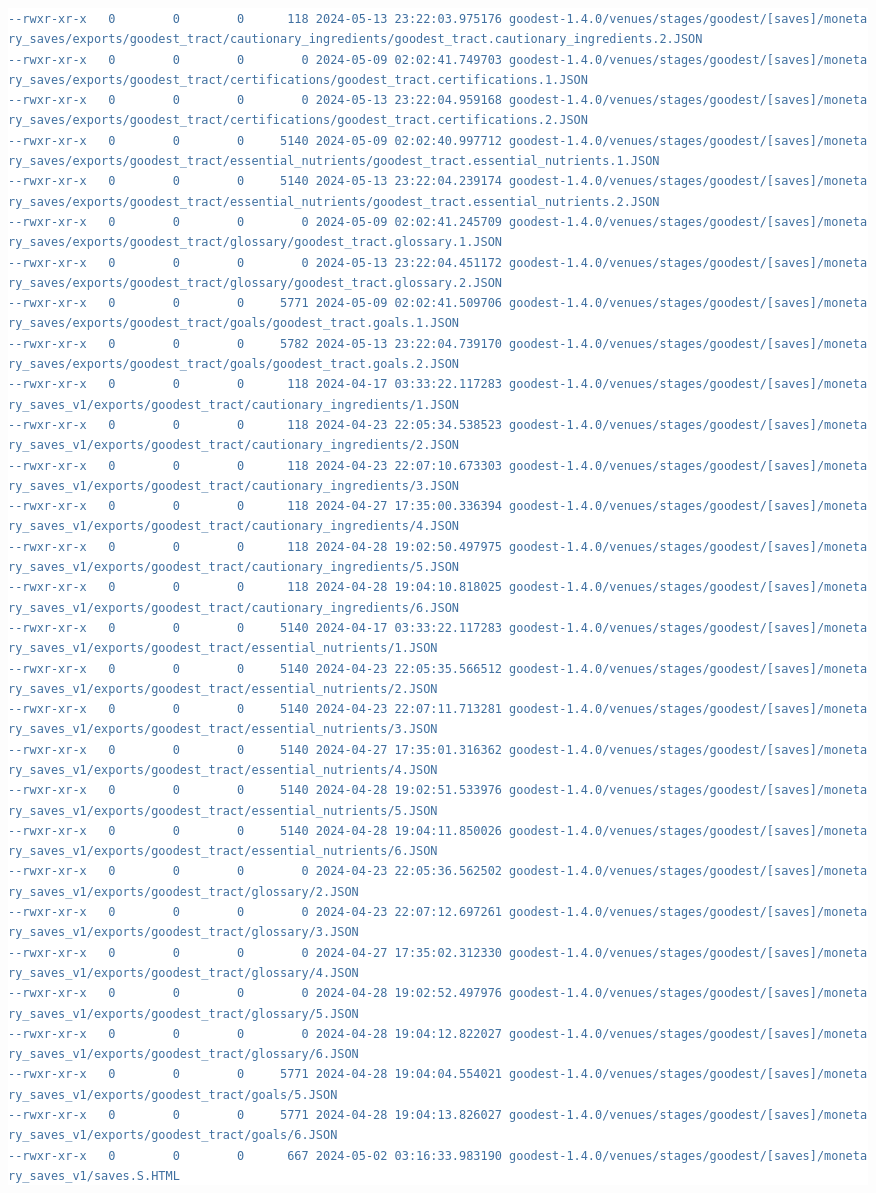 ```diff
--rwxr-xr-x   0        0        0      118 2024-05-13 23:22:03.975176 goodest-1.4.0/venues/stages/goodest/[saves]/monetary_saves/exports/goodest_tract/cautionary_ingredients/goodest_tract.cautionary_ingredients.2.JSON
--rwxr-xr-x   0        0        0        0 2024-05-09 02:02:41.749703 goodest-1.4.0/venues/stages/goodest/[saves]/monetary_saves/exports/goodest_tract/certifications/goodest_tract.certifications.1.JSON
--rwxr-xr-x   0        0        0        0 2024-05-13 23:22:04.959168 goodest-1.4.0/venues/stages/goodest/[saves]/monetary_saves/exports/goodest_tract/certifications/goodest_tract.certifications.2.JSON
--rwxr-xr-x   0        0        0     5140 2024-05-09 02:02:40.997712 goodest-1.4.0/venues/stages/goodest/[saves]/monetary_saves/exports/goodest_tract/essential_nutrients/goodest_tract.essential_nutrients.1.JSON
--rwxr-xr-x   0        0        0     5140 2024-05-13 23:22:04.239174 goodest-1.4.0/venues/stages/goodest/[saves]/monetary_saves/exports/goodest_tract/essential_nutrients/goodest_tract.essential_nutrients.2.JSON
--rwxr-xr-x   0        0        0        0 2024-05-09 02:02:41.245709 goodest-1.4.0/venues/stages/goodest/[saves]/monetary_saves/exports/goodest_tract/glossary/goodest_tract.glossary.1.JSON
--rwxr-xr-x   0        0        0        0 2024-05-13 23:22:04.451172 goodest-1.4.0/venues/stages/goodest/[saves]/monetary_saves/exports/goodest_tract/glossary/goodest_tract.glossary.2.JSON
--rwxr-xr-x   0        0        0     5771 2024-05-09 02:02:41.509706 goodest-1.4.0/venues/stages/goodest/[saves]/monetary_saves/exports/goodest_tract/goals/goodest_tract.goals.1.JSON
--rwxr-xr-x   0        0        0     5782 2024-05-13 23:22:04.739170 goodest-1.4.0/venues/stages/goodest/[saves]/monetary_saves/exports/goodest_tract/goals/goodest_tract.goals.2.JSON
--rwxr-xr-x   0        0        0      118 2024-04-17 03:33:22.117283 goodest-1.4.0/venues/stages/goodest/[saves]/monetary_saves_v1/exports/goodest_tract/cautionary_ingredients/1.JSON
--rwxr-xr-x   0        0        0      118 2024-04-23 22:05:34.538523 goodest-1.4.0/venues/stages/goodest/[saves]/monetary_saves_v1/exports/goodest_tract/cautionary_ingredients/2.JSON
--rwxr-xr-x   0        0        0      118 2024-04-23 22:07:10.673303 goodest-1.4.0/venues/stages/goodest/[saves]/monetary_saves_v1/exports/goodest_tract/cautionary_ingredients/3.JSON
--rwxr-xr-x   0        0        0      118 2024-04-27 17:35:00.336394 goodest-1.4.0/venues/stages/goodest/[saves]/monetary_saves_v1/exports/goodest_tract/cautionary_ingredients/4.JSON
--rwxr-xr-x   0        0        0      118 2024-04-28 19:02:50.497975 goodest-1.4.0/venues/stages/goodest/[saves]/monetary_saves_v1/exports/goodest_tract/cautionary_ingredients/5.JSON
--rwxr-xr-x   0        0        0      118 2024-04-28 19:04:10.818025 goodest-1.4.0/venues/stages/goodest/[saves]/monetary_saves_v1/exports/goodest_tract/cautionary_ingredients/6.JSON
--rwxr-xr-x   0        0        0     5140 2024-04-17 03:33:22.117283 goodest-1.4.0/venues/stages/goodest/[saves]/monetary_saves_v1/exports/goodest_tract/essential_nutrients/1.JSON
--rwxr-xr-x   0        0        0     5140 2024-04-23 22:05:35.566512 goodest-1.4.0/venues/stages/goodest/[saves]/monetary_saves_v1/exports/goodest_tract/essential_nutrients/2.JSON
--rwxr-xr-x   0        0        0     5140 2024-04-23 22:07:11.713281 goodest-1.4.0/venues/stages/goodest/[saves]/monetary_saves_v1/exports/goodest_tract/essential_nutrients/3.JSON
--rwxr-xr-x   0        0        0     5140 2024-04-27 17:35:01.316362 goodest-1.4.0/venues/stages/goodest/[saves]/monetary_saves_v1/exports/goodest_tract/essential_nutrients/4.JSON
--rwxr-xr-x   0        0        0     5140 2024-04-28 19:02:51.533976 goodest-1.4.0/venues/stages/goodest/[saves]/monetary_saves_v1/exports/goodest_tract/essential_nutrients/5.JSON
--rwxr-xr-x   0        0        0     5140 2024-04-28 19:04:11.850026 goodest-1.4.0/venues/stages/goodest/[saves]/monetary_saves_v1/exports/goodest_tract/essential_nutrients/6.JSON
--rwxr-xr-x   0        0        0        0 2024-04-23 22:05:36.562502 goodest-1.4.0/venues/stages/goodest/[saves]/monetary_saves_v1/exports/goodest_tract/glossary/2.JSON
--rwxr-xr-x   0        0        0        0 2024-04-23 22:07:12.697261 goodest-1.4.0/venues/stages/goodest/[saves]/monetary_saves_v1/exports/goodest_tract/glossary/3.JSON
--rwxr-xr-x   0        0        0        0 2024-04-27 17:35:02.312330 goodest-1.4.0/venues/stages/goodest/[saves]/monetary_saves_v1/exports/goodest_tract/glossary/4.JSON
--rwxr-xr-x   0        0        0        0 2024-04-28 19:02:52.497976 goodest-1.4.0/venues/stages/goodest/[saves]/monetary_saves_v1/exports/goodest_tract/glossary/5.JSON
--rwxr-xr-x   0        0        0        0 2024-04-28 19:04:12.822027 goodest-1.4.0/venues/stages/goodest/[saves]/monetary_saves_v1/exports/goodest_tract/glossary/6.JSON
--rwxr-xr-x   0        0        0     5771 2024-04-28 19:04:04.554021 goodest-1.4.0/venues/stages/goodest/[saves]/monetary_saves_v1/exports/goodest_tract/goals/5.JSON
--rwxr-xr-x   0        0        0     5771 2024-04-28 19:04:13.826027 goodest-1.4.0/venues/stages/goodest/[saves]/monetary_saves_v1/exports/goodest_tract/goals/6.JSON
--rwxr-xr-x   0        0        0      667 2024-05-02 03:16:33.983190 goodest-1.4.0/venues/stages/goodest/[saves]/monetary_saves_v1/saves.S.HTML
```